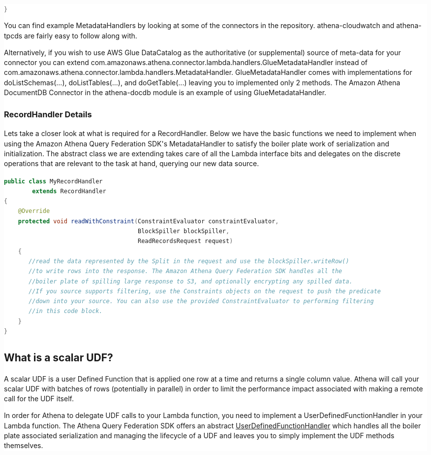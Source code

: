 ```java
}
```

You can find example MetadataHandlers by looking at some of the connectors in the repository. athena-cloudwatch and athena-tpcds are fairly easy to follow along with.

Alternatively, if you wish to use AWS Glue DataCatalog as the authoritative (or supplemental) source of meta-data for your connector you can extend com.amazonaws.athena.connector.lambda.handlers.GlueMetadataHandler instead of com.amazonaws.athena.connector.lambda.handlers.MetadataHandler. GlueMetadataHandler comes with implementations for doListSchemas(...), doListTables(...), and doGetTable(...) leaving you to implemented only 2 methods. The Amazon Athena DocumentDB Connector in the athena-docdb module is an example of using GlueMetadataHandler.

### RecordHandler Details

Lets take a closer look at what is required for a RecordHandler. Below we have the basic functions we need to implement when using the Amazon Athena Query Federation SDK's MetadataHandler to satisfy the boiler plate work of serialization and initialization. The abstract class we are extending takes care of all the Lambda interface bits and delegates on the discrete operations that are relevant to the task at hand, querying our new data source.

```java
public class MyRecordHandler
        extends RecordHandler
{
    @Override
    protected void readWithConstraint(ConstraintEvaluator constraintEvaluator,
                                      BlockSpiller blockSpiller,
                                      ReadRecordsRequest request)
    {
       //read the data represented by the Split in the request and use the blockSpiller.writeRow() 
       //to write rows into the response. The Amazon Athena Query Federation SDK handles all the 
       //boiler plate of spilling large response to S3, and optionally encrypting any spilled data.
       //If you source supports filtering, use the Constraints objects on the request to push the predicate
       //down into your source. You can also use the provided ConstraintEvaluator to performing filtering
       //in this code block.
    }
}
```

## What is a scalar UDF?

A scalar UDF is a user Defined Function that is applied one row at a time and returns a single column value. Athena will call your scalar UDF with batches of rows (potentially in parallel) in order to limit the performance impact associated with making a remote call for the UDF itself. 

In order for Athena to delegate UDF calls to your Lambda function, you need to implement a UserDefinedFunctionHandler in your Lambda function.  The Athena Query Federation SDK offers an abstract [UserDefinedFunctionHandler](https://github.com/awslabs/aws-athena-query-federation/blob/master/athena-federation-sdk/src/main/java/com/amazonaws/athena/connector/lambda/handlers/UserDefinedFunctionHandler.java) which handles all the boiler plate associated serialization and managing the lifecycle of a UDF and leaves you to simply implement the UDF methods themselves. 
